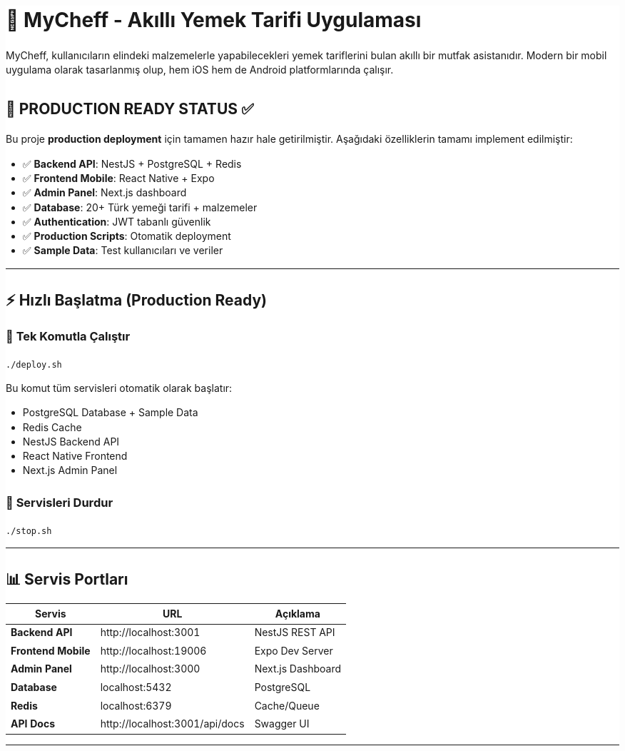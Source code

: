 # 🍳 MyCheff - Akıllı Yemek Tarifi Uygulaması

MyCheff, kullanıcıların elindeki malzemelerle yapabilecekleri yemek tariflerini bulan akıllı bir mutfak asistanıdır. Modern bir mobil uygulama olarak tasarlanmış olup, hem iOS hem de Android platformlarında çalışır.

## 🚀 **PRODUCTION READY STATUS** ✅

Bu proje **production deployment** için tamamen hazır hale getirilmiştir. Aşağıdaki özelliklerin tamamı implement edilmiştir:

- ✅ **Backend API**: NestJS + PostgreSQL + Redis
- ✅ **Frontend Mobile**: React Native + Expo
- ✅ **Admin Panel**: Next.js dashboard
- ✅ **Database**: 20+ Türk yemeği tarifi + malzemeler
- ✅ **Authentication**: JWT tabanlı güvenlik
- ✅ **Production Scripts**: Otomatik deployment
- ✅ **Sample Data**: Test kullanıcıları ve veriler

---

## ⚡ **Hızlı Başlatma (Production Ready)**

### 🚀 **Tek Komutla Çalıştır**
```bash
./deploy.sh
```

Bu komut tüm servisleri otomatik olarak başlatır:
- PostgreSQL Database + Sample Data
- Redis Cache
- NestJS Backend API
- React Native Frontend
- Next.js Admin Panel

### 🛑 **Servisleri Durdur**
```bash
./stop.sh
```

---

## 📊 **Servis Portları**

| Servis | URL | Açıklama |
|--------|-----|----------|
| **Backend API** | http://localhost:3001 | NestJS REST API |
| **Frontend Mobile** | http://localhost:19006 | Expo Dev Server |
| **Admin Panel** | http://localhost:3000 | Next.js Dashboard |
| **Database** | localhost:5432 | PostgreSQL |
| **Redis** | localhost:6379 | Cache/Queue |
| **API Docs** | http://localhost:3001/api/docs | Swagger UI |

---